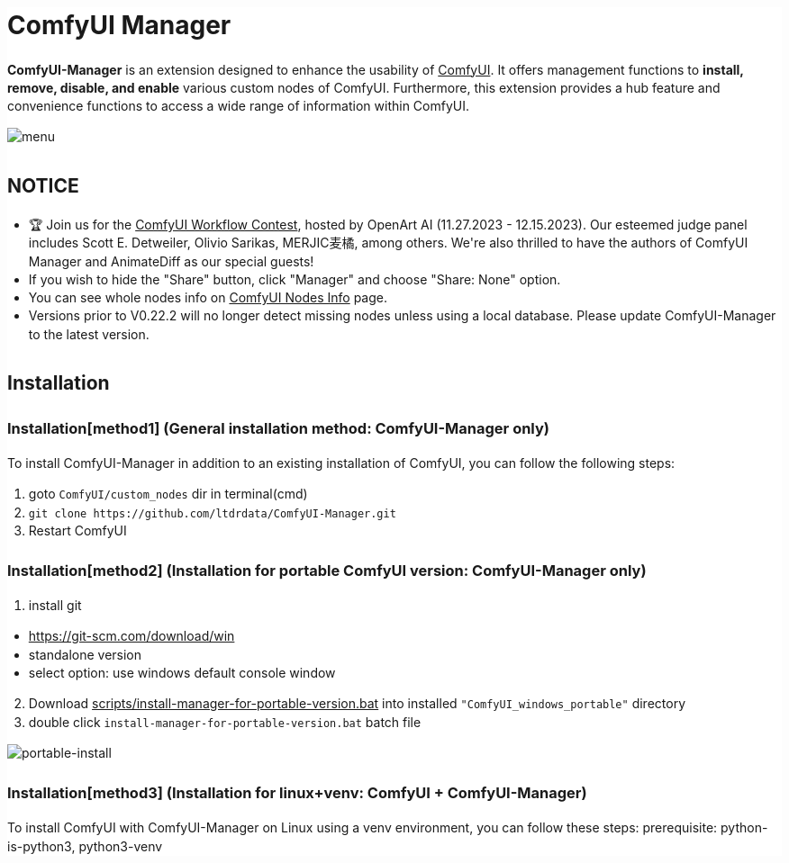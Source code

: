 # ComfyUI Manager

**ComfyUI-Manager** is an extension designed to enhance the usability of [ComfyUI](https://github.com/comfyanonymous/ComfyUI). It offers management functions to **install, remove, disable, and enable** various custom nodes of ComfyUI. Furthermore, this extension provides a hub feature and convenience functions to access a wide range of information within ComfyUI.

![menu](misc/menu.jpg)

## NOTICE
* 🏆 Join us for the [ComfyUI Workflow Contest](https://contest.openart.ai/), hosted by OpenArt AI (11.27.2023 - 12.15.2023). Our esteemed judge panel includes Scott E. Detweiler, Olivio Sarikas, MERJIC麦橘, among others. We're also thrilled to have the authors of ComfyUI Manager and AnimateDiff as our special guests!
* If you wish to hide the "Share" button, click "Manager" and choose "Share: None" option.
* You can see whole nodes info on [ComfyUI Nodes Info](https://ltdrdata.github.io/) page.
* Versions prior to V0.22.2 will no longer detect missing nodes unless using a local database. Please update ComfyUI-Manager to the latest version.

## Installation

### Installation[method1] (General installation method: ComfyUI-Manager only)

To install ComfyUI-Manager in addition to an existing installation of ComfyUI, you can follow the following steps:

1. goto `ComfyUI/custom_nodes` dir in terminal(cmd)
2. `git clone https://github.com/ltdrdata/ComfyUI-Manager.git`
3. Restart ComfyUI


### Installation[method2] (Installation for portable ComfyUI version: ComfyUI-Manager only)
1. install git 
- https://git-scm.com/download/win
- standalone version  
- select option: use windows default console window
2. Download [scripts/install-manager-for-portable-version.bat](https://github.com/ltdrdata/ComfyUI-Manager/raw/main/scripts/install-manager-for-portable-version.bat) into installed `"ComfyUI_windows_portable"` directory
3. double click `install-manager-for-portable-version.bat` batch file

![portable-install](misc/portable-install.png)


### Installation[method3] (Installation for linux+venv: ComfyUI + ComfyUI-Manager)

To install ComfyUI with ComfyUI-Manager on Linux using a venv environment, you can follow these steps:
prerequisite: python-is-python3, python3-venv
